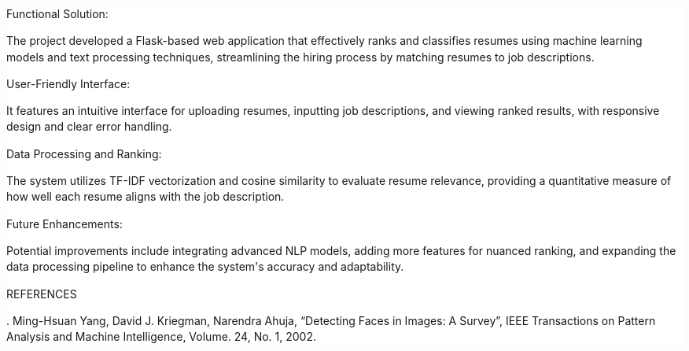 Functional Solution:

The project developed a Flask-based web application that effectively ranks and classifies resumes using machine learning models and text processing techniques, streamlining the hiring process by matching resumes to job descriptions.

User-Friendly Interface:

It features an intuitive interface for uploading resumes, inputting job descriptions, and viewing ranked results, with responsive design and clear error handling.

Data Processing and Ranking:

The system utilizes TF-IDF vectorization and cosine similarity to evaluate resume relevance, providing a quantitative measure of how well each resume aligns with the job description.

Future Enhancements:

Potential improvements include integrating advanced NLP models, adding more features for nuanced ranking, and expanding the data processing pipeline to enhance the system's accuracy and adaptability.

REFERENCES

. Ming-Hsuan Yang, David J. Kriegman, Narendra Ahuja, “Detecting Faces in Images: A Survey”, IEEE Transactions on Pattern Analysis and Machine Intelligence, Volume. 24, No. 1, 2002.
